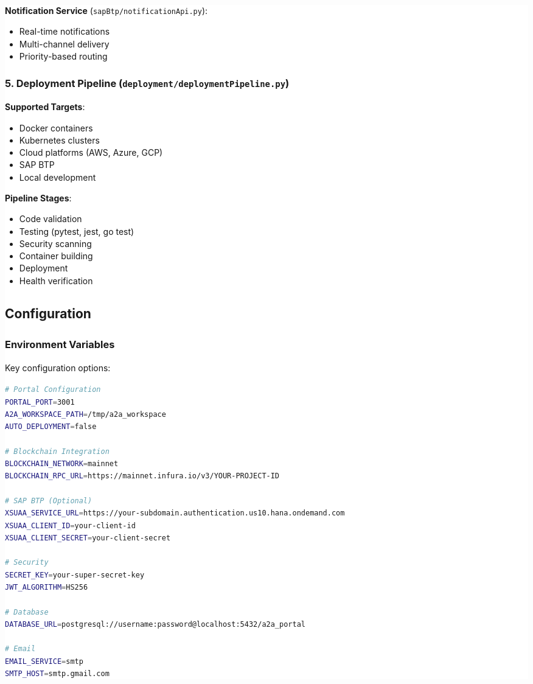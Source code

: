 **Notification Service** (`sapBtp/notificationApi.py`):
- Real-time notifications
- Multi-channel delivery
- Priority-based routing

### 5. Deployment Pipeline (`deployment/deploymentPipeline.py`)

**Supported Targets**:
- Docker containers
- Kubernetes clusters
- Cloud platforms (AWS, Azure, GCP)
- SAP BTP
- Local development

**Pipeline Stages**:
- Code validation
- Testing (pytest, jest, go test)
- Security scanning
- Container building
- Deployment
- Health verification

## Configuration

### Environment Variables

Key configuration options:

```bash
# Portal Configuration
PORTAL_PORT=3001
A2A_WORKSPACE_PATH=/tmp/a2a_workspace
AUTO_DEPLOYMENT=false

# Blockchain Integration
BLOCKCHAIN_NETWORK=mainnet
BLOCKCHAIN_RPC_URL=https://mainnet.infura.io/v3/YOUR-PROJECT-ID

# SAP BTP (Optional)
XSUAA_SERVICE_URL=https://your-subdomain.authentication.us10.hana.ondemand.com
XSUAA_CLIENT_ID=your-client-id
XSUAA_CLIENT_SECRET=your-client-secret

# Security
SECRET_KEY=your-super-secret-key
JWT_ALGORITHM=HS256

# Database
DATABASE_URL=postgresql://username:password@localhost:5432/a2a_portal

# Email
EMAIL_SERVICE=smtp
SMTP_HOST=smtp.gmail.com
```
